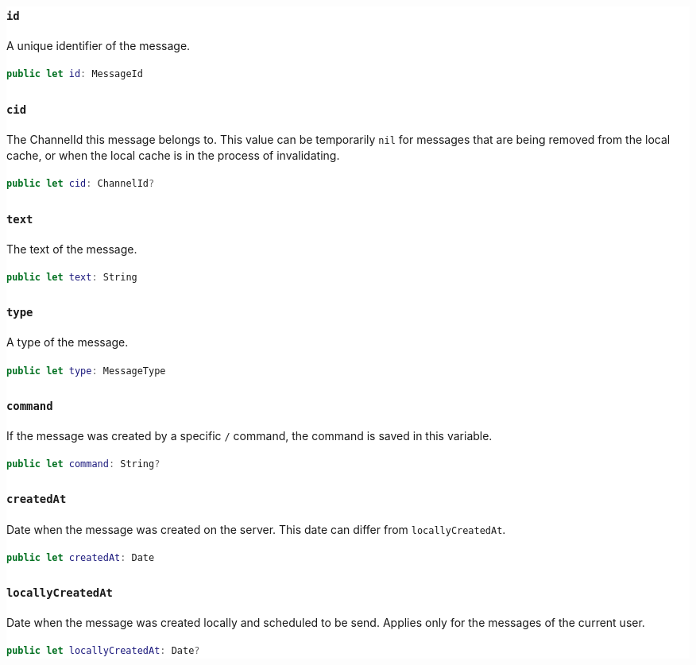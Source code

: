 
### `id`

A unique identifier of the message.

``` swift
public let id: MessageId
```

### `cid`

The ChannelId this message belongs to. This value can be temporarily `nil` for messages that are being removed from
the local cache, or when the local cache is in the process of invalidating.

``` swift
public let cid: ChannelId?
```

### `text`

The text of the message.

``` swift
public let text: String
```

### `type`

A type of the message.

``` swift
public let type: MessageType
```

### `command`

If the message was created by a specific `/` command, the command is saved in this variable.

``` swift
public let command: String?
```

### `createdAt`

Date when the message was created on the server. This date can differ from `locallyCreatedAt`.

``` swift
public let createdAt: Date
```

### `locallyCreatedAt`

Date when the message was created locally and scheduled to be send. Applies only for the messages of the current user.

``` swift
public let locallyCreatedAt: Date?
```
